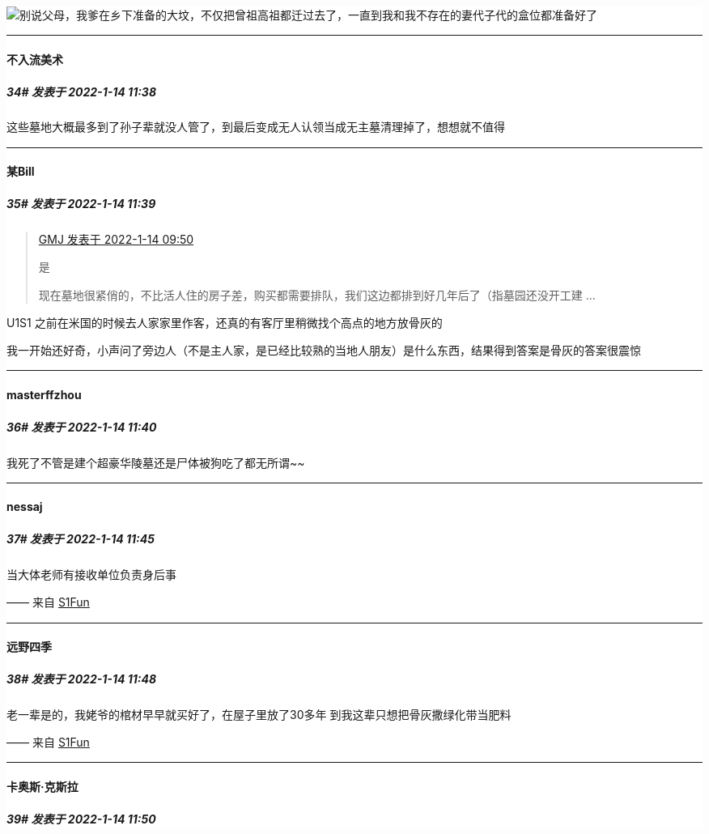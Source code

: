 <img src="https://static.saraba1st.com/image/smiley/face2017/009.gif" referrerpolicy="no-referrer">别说父母，我爹在乡下准备的大坟，不仅把曾祖高祖都迁过去了，一直到我和我不存在的妻代子代的盒位都准备好了

*****

####  不入流美术  
##### 34#       发表于 2022-1-14 11:38

这些墓地大概最多到了孙子辈就没人管了，到最后变成无人认领当成无主墓清理掉了，想想就不值得

*****

####  某Bill  
##### 35#       发表于 2022-1-14 11:39

<blockquote><a href="httphttps://bbs.saraba1st.com/2b/forum.php?mod=redirect&amp;goto=findpost&amp;pid=54283049&amp;ptid=2047282" target="_blank">GMJ 发表于 2022-1-14 09:50</a>

是

现在墓地很紧俏的，不比活人住的房子差，购买都需要排队，我们这边都排到好几年后了（指墓园还没开工建 ...</blockquote>
U1S1 之前在米国的时候去人家家里作客，还真的有客厅里稍微找个高点的地方放骨灰的

我一开始还好奇，小声问了旁边人（不是主人家，是已经比较熟的当地人朋友）是什么东西，结果得到答案是骨灰的答案很震惊

*****

####  masterffzhou  
##### 36#       发表于 2022-1-14 11:40

我死了不管是建个超豪华陵墓还是尸体被狗吃了都无所谓~~

*****

####  nessaj  
##### 37#       发表于 2022-1-14 11:45

当大体老师有接收单位负责身后事

—— 来自 [S1Fun](https://s1fun.koalcat.com)

*****

####  远野四季  
##### 38#       发表于 2022-1-14 11:48

老一辈是的，我姥爷的棺材早早就买好了，在屋子里放了30多年
到我这辈只想把骨灰撒绿化带当肥料

—— 来自 [S1Fun](https://s1fun.koalcat.com)

*****

####  卡奥斯·克斯拉  
##### 39#       发表于 2022-1-14 11:50
